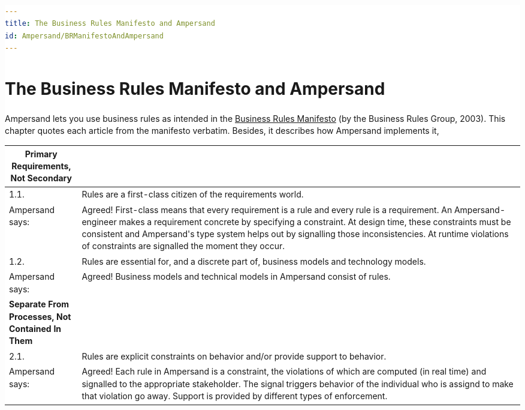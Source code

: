 ```yaml
---
title: The Business Rules Manifesto and Ampersand
id: Ampersand/BRManifestoAndAmpersand
---
```


# The Business Rules Manifesto and Ampersand

Ampersand lets you use business rules as intended in the [Business Rules Manifesto](http://www.businessrulesgroup.org/brmanifesto/BRManifesto.pdf) (by the Business Rules Group, 2003). This chapter quotes each article from the manifesto verbatim. Besides, it describes how Ampersand implements it,

| **Primary Requirements, Not Secondary**                      |                                                                                                                                                                                                                                                                                                                                                                                                                                                                                                                          |
| ------------------------------------------------------------ | ------------------------------------------------------------------------------------------------------------------------------------------------------------------------------------------------------------------------------------------------------------------------------------------------------------------------------------------------------------------------------------------------------------------------------------------------------------------------------------------------------------------------ |
| 1.1.                                                         | Rules are a first-class citizen of the requirements world.                                                                                                                                                                                                                                                                                                                                                                                                                                                               |
| Ampersand says:                                              | Agreed! First-class means that every requirement is a rule and every rule is a requirement. An Ampersand-engineer makes a requirement concrete by specifying a constraint. At design time, these constraints must be consistent and Ampersand's type system helps out by signalling those inconsistencies. At runtime violations of constraints are signalled the moment they occur.                                                                                                                                     |
| 1.2.                                                         | Rules are essential for, and a discrete part of, business models and technology models.                                                                                                                                                                                                                                                                                                                                                                                                                                  |
| Ampersand says:                                              | Agreed! Business models and technical models in Ampersand consist of rules.                                                                                                                                                                                                                                                                                                                                                                                                                                              |
| **Separate From Processes, Not Contained In Them**           |                                                                                                                                                                                                                                                                                                                                                                                                                                                                                                                          |
| 2.1.                                                         | Rules are explicit constraints on behavior and/or provide support to behavior.                                                                                                                                                                                                                                                                                                                                                                                                                                           |
| Ampersand says:                                              | Agreed! Each rule in Ampersand is a constraint, the violations of which are computed (in real time) and signalled to the appropriate stakeholder. The signal triggers behavior of the individual who is assignd to make that violation go away. Support is provided by different types of enforcement.                                                                                                                                                                                                                   |